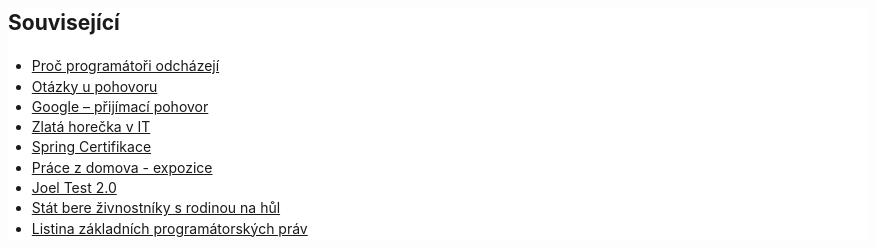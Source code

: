 Související
------

* <a href="/item/134">Proč programátoři odcházejí</a>
* <a href="/item/114">Otázky u pohovoru</a>
* <a href="/item/106">Google – přijímací pohovor</a>
* <a href="/item/175">Zlatá horečka v IT</a>
* <a href="/item/164">Spring Certifikace</a>
* <a href="/item/132">Práce z domova - expozice</a>
* <a href="/item/168">Joel Test 2.0</a>
* <a href="/item/121">Stát bere živnostníky s rodinou na hůl</a>
* <a href="/item/109">Listina základních programátorských práv</a>